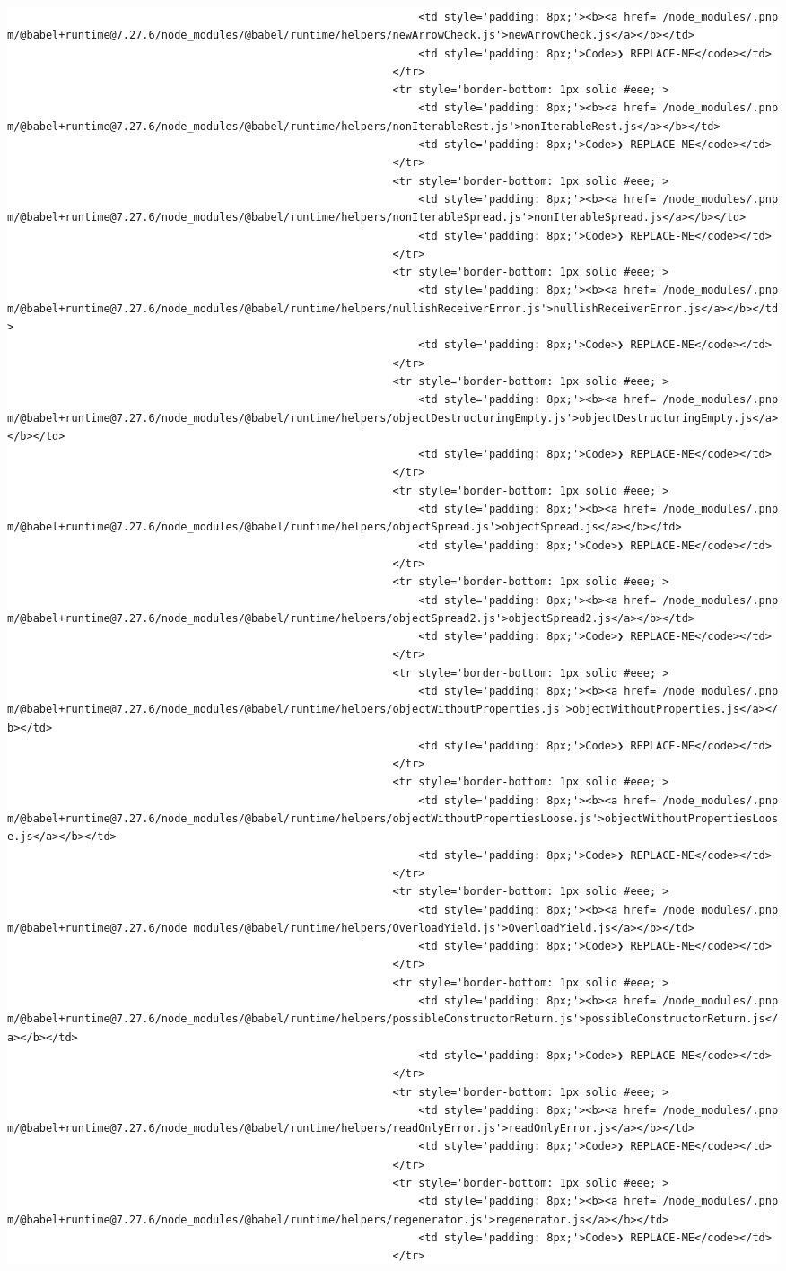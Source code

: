 																	<td style='padding: 8px;'><b><a href='/node_modules/.pnpm/@babel+runtime@7.27.6/node_modules/@babel/runtime/helpers/newArrowCheck.js'>newArrowCheck.js</a></b></td>
																	<td style='padding: 8px;'>Code>❯ REPLACE-ME</code></td>
																</tr>
																<tr style='border-bottom: 1px solid #eee;'>
																	<td style='padding: 8px;'><b><a href='/node_modules/.pnpm/@babel+runtime@7.27.6/node_modules/@babel/runtime/helpers/nonIterableRest.js'>nonIterableRest.js</a></b></td>
																	<td style='padding: 8px;'>Code>❯ REPLACE-ME</code></td>
																</tr>
																<tr style='border-bottom: 1px solid #eee;'>
																	<td style='padding: 8px;'><b><a href='/node_modules/.pnpm/@babel+runtime@7.27.6/node_modules/@babel/runtime/helpers/nonIterableSpread.js'>nonIterableSpread.js</a></b></td>
																	<td style='padding: 8px;'>Code>❯ REPLACE-ME</code></td>
																</tr>
																<tr style='border-bottom: 1px solid #eee;'>
																	<td style='padding: 8px;'><b><a href='/node_modules/.pnpm/@babel+runtime@7.27.6/node_modules/@babel/runtime/helpers/nullishReceiverError.js'>nullishReceiverError.js</a></b></td>
																	<td style='padding: 8px;'>Code>❯ REPLACE-ME</code></td>
																</tr>
																<tr style='border-bottom: 1px solid #eee;'>
																	<td style='padding: 8px;'><b><a href='/node_modules/.pnpm/@babel+runtime@7.27.6/node_modules/@babel/runtime/helpers/objectDestructuringEmpty.js'>objectDestructuringEmpty.js</a></b></td>
																	<td style='padding: 8px;'>Code>❯ REPLACE-ME</code></td>
																</tr>
																<tr style='border-bottom: 1px solid #eee;'>
																	<td style='padding: 8px;'><b><a href='/node_modules/.pnpm/@babel+runtime@7.27.6/node_modules/@babel/runtime/helpers/objectSpread.js'>objectSpread.js</a></b></td>
																	<td style='padding: 8px;'>Code>❯ REPLACE-ME</code></td>
																</tr>
																<tr style='border-bottom: 1px solid #eee;'>
																	<td style='padding: 8px;'><b><a href='/node_modules/.pnpm/@babel+runtime@7.27.6/node_modules/@babel/runtime/helpers/objectSpread2.js'>objectSpread2.js</a></b></td>
																	<td style='padding: 8px;'>Code>❯ REPLACE-ME</code></td>
																</tr>
																<tr style='border-bottom: 1px solid #eee;'>
																	<td style='padding: 8px;'><b><a href='/node_modules/.pnpm/@babel+runtime@7.27.6/node_modules/@babel/runtime/helpers/objectWithoutProperties.js'>objectWithoutProperties.js</a></b></td>
																	<td style='padding: 8px;'>Code>❯ REPLACE-ME</code></td>
																</tr>
																<tr style='border-bottom: 1px solid #eee;'>
																	<td style='padding: 8px;'><b><a href='/node_modules/.pnpm/@babel+runtime@7.27.6/node_modules/@babel/runtime/helpers/objectWithoutPropertiesLoose.js'>objectWithoutPropertiesLoose.js</a></b></td>
																	<td style='padding: 8px;'>Code>❯ REPLACE-ME</code></td>
																</tr>
																<tr style='border-bottom: 1px solid #eee;'>
																	<td style='padding: 8px;'><b><a href='/node_modules/.pnpm/@babel+runtime@7.27.6/node_modules/@babel/runtime/helpers/OverloadYield.js'>OverloadYield.js</a></b></td>
																	<td style='padding: 8px;'>Code>❯ REPLACE-ME</code></td>
																</tr>
																<tr style='border-bottom: 1px solid #eee;'>
																	<td style='padding: 8px;'><b><a href='/node_modules/.pnpm/@babel+runtime@7.27.6/node_modules/@babel/runtime/helpers/possibleConstructorReturn.js'>possibleConstructorReturn.js</a></b></td>
																	<td style='padding: 8px;'>Code>❯ REPLACE-ME</code></td>
																</tr>
																<tr style='border-bottom: 1px solid #eee;'>
																	<td style='padding: 8px;'><b><a href='/node_modules/.pnpm/@babel+runtime@7.27.6/node_modules/@babel/runtime/helpers/readOnlyError.js'>readOnlyError.js</a></b></td>
																	<td style='padding: 8px;'>Code>❯ REPLACE-ME</code></td>
																</tr>
																<tr style='border-bottom: 1px solid #eee;'>
																	<td style='padding: 8px;'><b><a href='/node_modules/.pnpm/@babel+runtime@7.27.6/node_modules/@babel/runtime/helpers/regenerator.js'>regenerator.js</a></b></td>
																	<td style='padding: 8px;'>Code>❯ REPLACE-ME</code></td>
																</tr>